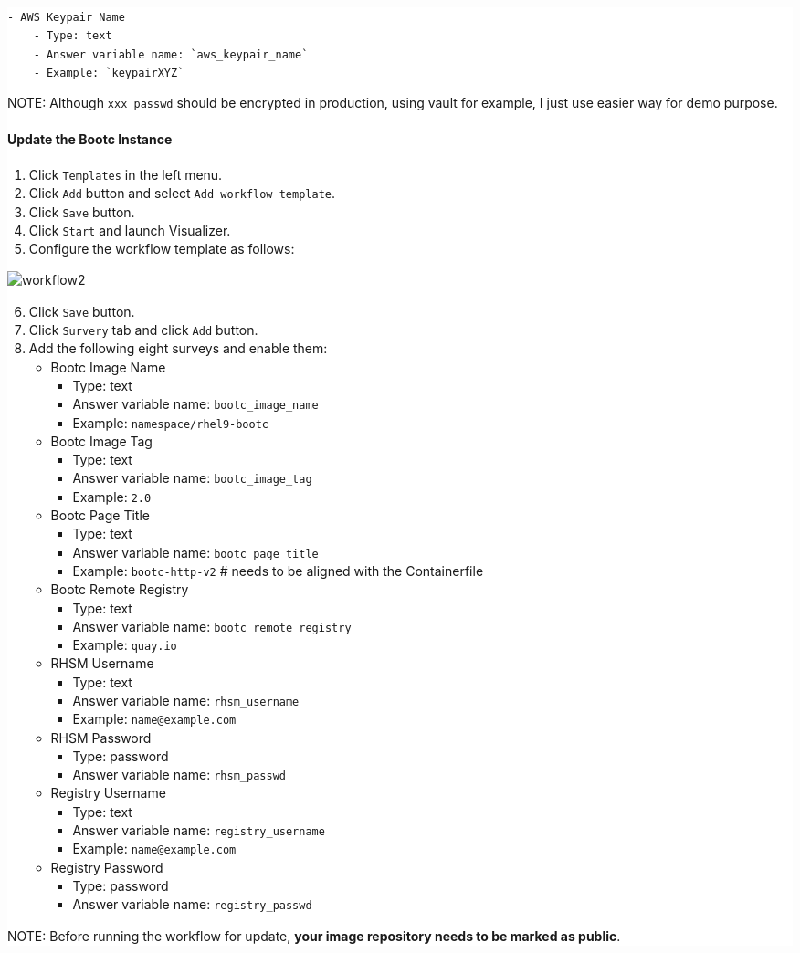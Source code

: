     - AWS Keypair Name
        - Type: text
        - Answer variable name: `aws_keypair_name`
        - Example: `keypairXYZ`

NOTE: Although `xxx_passwd` should be encrypted in production, using vault for example, I just use easier way for demo purpose.

#### Update the Bootc Instance

1. Click `Templates` in the left menu.
2. Click `Add` button and select `Add workflow template`.
3. Click `Save` button.
4. Click `Start` and launch Visualizer.
5. Configure the workflow template as follows:
<img width="1913" alt="workflow2" src="https://github.com/user-attachments/assets/281d86f6-96fe-4a5d-aac8-f927d208a8d5">

6. Click `Save` button.
7. Click `Survery` tab and click `Add` button.
8. Add the following eight surveys and enable them:
    - Bootc Image Name
        - Type: text
        - Answer variable name: `bootc_image_name`
        - Example: `namespace/rhel9-bootc`
    - Bootc Image Tag
        - Type: text
        - Answer variable name: `bootc_image_tag`
        - Example: `2.0`
    - Bootc Page Title
        - Type: text
        - Answer variable name: `bootc_page_title`
        - Example: `bootc-http-v2` # needs to be aligned with the Containerfile
    - Bootc Remote Registry
        - Type: text
        - Answer variable name: `bootc_remote_registry`
        - Example: `quay.io`
    - RHSM Username
        - Type: text
        - Answer variable name: `rhsm_username`
        - Example: `name@example.com`
    - RHSM Password
        - Type: password
        - Answer variable name: `rhsm_passwd`
    - Registry Username
        - Type: text
        - Answer variable name: `registry_username`
        - Example: `name@example.com`
    - Registry Password
        - Type: password
        - Answer variable name: `registry_passwd`

NOTE: Before running the workflow for update, **your image repository needs to be marked as public**.
